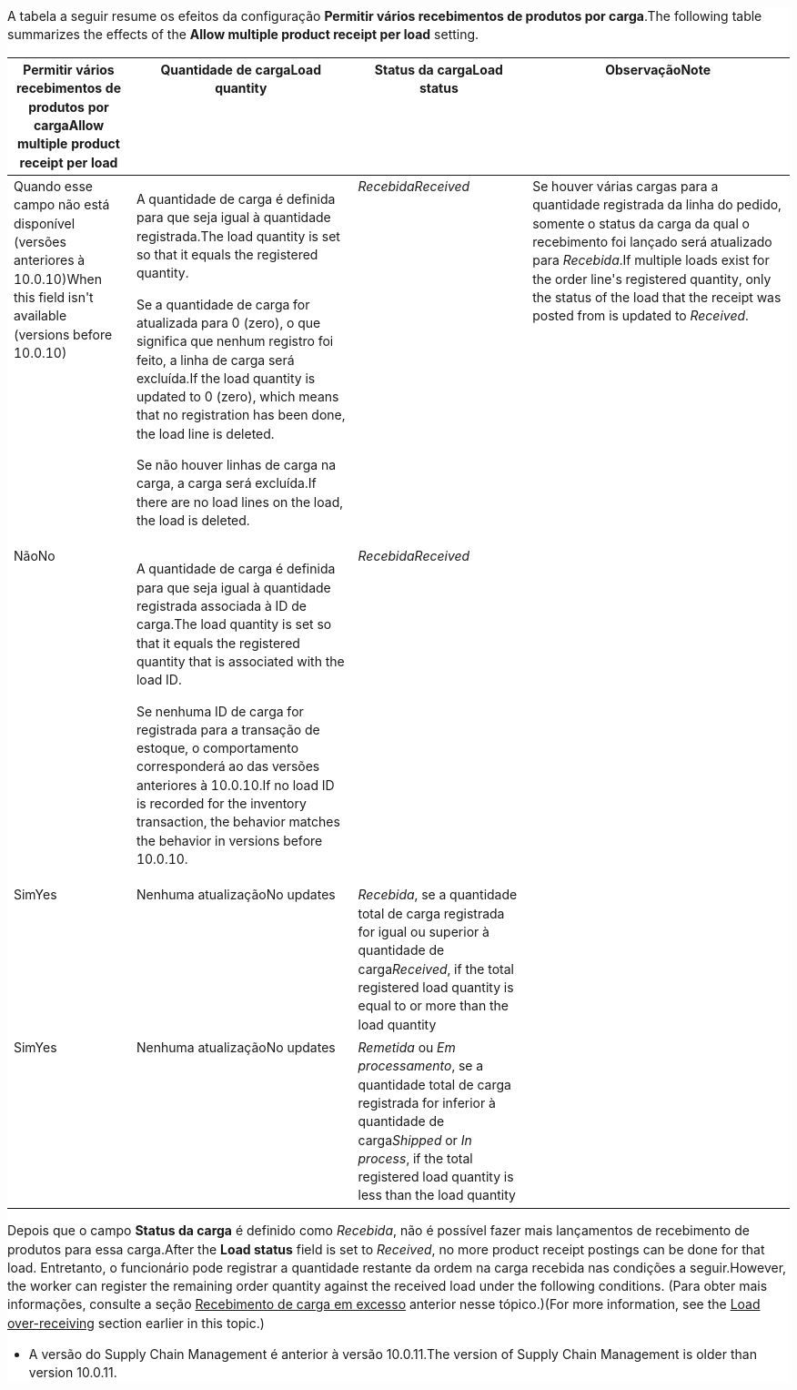 <span data-ttu-id="eacad-307">A tabela a seguir resume os efeitos da configuração **Permitir vários recebimentos de produtos por carga**.</span><span class="sxs-lookup"><span data-stu-id="eacad-307">The following table summarizes the effects of the **Allow multiple product receipt per load** setting.</span></span>

| <span data-ttu-id="eacad-308">Permitir vários recebimentos de produtos por carga</span><span class="sxs-lookup"><span data-stu-id="eacad-308">Allow multiple product receipt per load</span></span> | <span data-ttu-id="eacad-309">Quantidade de carga</span><span class="sxs-lookup"><span data-stu-id="eacad-309">Load quantity</span></span> | <span data-ttu-id="eacad-310">Status da carga</span><span class="sxs-lookup"><span data-stu-id="eacad-310">Load status</span></span> | <span data-ttu-id="eacad-311">Observação</span><span class="sxs-lookup"><span data-stu-id="eacad-311">Note</span></span> |
|---|---|---|---|
| <span data-ttu-id="eacad-312">Quando esse campo não está disponível (versões anteriores à 10.0.10)</span><span class="sxs-lookup"><span data-stu-id="eacad-312">When this field isn't available (versions before 10.0.10)</span></span> | <p><span data-ttu-id="eacad-313">A quantidade de carga é definida para que seja igual à quantidade registrada.</span><span class="sxs-lookup"><span data-stu-id="eacad-313">The load quantity is set so that it equals the registered quantity.</span></span></p><p><span data-ttu-id="eacad-314">Se a quantidade de carga for atualizada para 0 (zero), o que significa que nenhum registro foi feito, a linha de carga será excluída.</span><span class="sxs-lookup"><span data-stu-id="eacad-314">If the load quantity is updated to 0 (zero), which means that no registration has been done, the load line is deleted.</span></span></p><p><span data-ttu-id="eacad-315">Se não houver linhas de carga na carga, a carga será excluída.</span><span class="sxs-lookup"><span data-stu-id="eacad-315">If there are no load lines on the load, the load is deleted.</span></span></p> | <span data-ttu-id="eacad-316">_Recebida_</span><span class="sxs-lookup"><span data-stu-id="eacad-316">_Received_</span></span> | <span data-ttu-id="eacad-317">Se houver várias cargas para a quantidade registrada da linha do pedido, somente o status da carga da qual o recebimento foi lançado será atualizado para _Recebida_.</span><span class="sxs-lookup"><span data-stu-id="eacad-317">If multiple loads exist for the order line's registered quantity, only the status of the load that the receipt was posted from is updated to _Received_.</span></span> |
| <span data-ttu-id="eacad-318">Não</span><span class="sxs-lookup"><span data-stu-id="eacad-318">No</span></span> | <p><span data-ttu-id="eacad-319">A quantidade de carga é definida para que seja igual à quantidade registrada associada à ID de carga.</span><span class="sxs-lookup"><span data-stu-id="eacad-319">The load quantity is set so that it equals the registered quantity that is associated with the load ID.</span></span></p><p><span data-ttu-id="eacad-320">Se nenhuma ID de carga for registrada para a transação de estoque, o comportamento corresponderá ao das versões anteriores à 10.0.10.</span><span class="sxs-lookup"><span data-stu-id="eacad-320">If no load ID is recorded for the inventory transaction, the behavior matches the behavior in versions before 10.0.10.</span></span></p> | <span data-ttu-id="eacad-321">_Recebida_</span><span class="sxs-lookup"><span data-stu-id="eacad-321">_Received_</span></span> | |
| <span data-ttu-id="eacad-322">Sim</span><span class="sxs-lookup"><span data-stu-id="eacad-322">Yes</span></span> | <span data-ttu-id="eacad-323">Nenhuma atualização</span><span class="sxs-lookup"><span data-stu-id="eacad-323">No updates</span></span> | <span data-ttu-id="eacad-324">_Recebida_, se a quantidade total de carga registrada for igual ou superior à quantidade de carga</span><span class="sxs-lookup"><span data-stu-id="eacad-324">_Received_, if the total registered load quantity is equal to or more than the load quantity</span></span> | |
| <span data-ttu-id="eacad-325">Sim</span><span class="sxs-lookup"><span data-stu-id="eacad-325">Yes</span></span> | <span data-ttu-id="eacad-326">Nenhuma atualização</span><span class="sxs-lookup"><span data-stu-id="eacad-326">No updates</span></span> | <span data-ttu-id="eacad-327">_Remetida_ ou _Em processamento_, se a quantidade total de carga registrada for inferior à quantidade de carga</span><span class="sxs-lookup"><span data-stu-id="eacad-327">_Shipped_ or _In process_, if the total registered load quantity is less than the load quantity</span></span> | |

<span data-ttu-id="eacad-328">Depois que o campo **Status da carga** é definido como _Recebida_, não é possível fazer mais lançamentos de recebimento de produtos para essa carga.</span><span class="sxs-lookup"><span data-stu-id="eacad-328">After the **Load status** field is set to _Received_, no more product receipt postings can be done for that load.</span></span> <span data-ttu-id="eacad-329">Entretanto, o funcionário pode registrar a quantidade restante da ordem na carga recebida nas condições a seguir.</span><span class="sxs-lookup"><span data-stu-id="eacad-329">However, the worker can register the remaining order quantity against the received load under the following conditions.</span></span> <span data-ttu-id="eacad-330">(Para obter mais informações, consulte a seção [Recebimento de carga em excesso](#load-over-receiving) anterior nesse tópico.)</span><span class="sxs-lookup"><span data-stu-id="eacad-330">(For more information, see the [Load over-receiving](#load-over-receiving) section earlier in this topic.)</span></span>

- <span data-ttu-id="eacad-331">A versão do Supply Chain Management é anterior à versão 10.0.11.</span><span class="sxs-lookup"><span data-stu-id="eacad-331">The version of Supply Chain Management is older than version 10.0.11.</span></span>